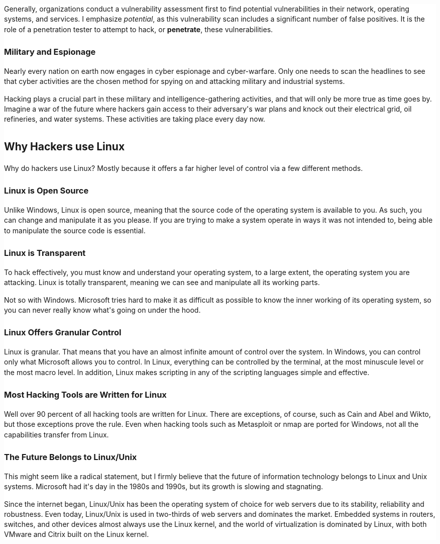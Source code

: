 Generally, organizations conduct a vulnerability assessment first to find potential vulnerabilities in their network, operating systems, and services. I emphasize *potential*, as this vulnerability scan includes a significant number of false positives. It is the role of a penetration tester to attempt to hack, or **penetrate**, these vulnerabilities. 
### Military and Espionage

Nearly every nation on earth now engages in cyber espionage and cyber-warfare. Only one needs to scan the headlines to see that cyber activities are the chosen method for spying on and attacking military and industrial systems. 

Hacking plays a crucial part in these military and intelligence-gathering activities, and that will only be more true as time goes by. Imagine a war of the future where hackers gain access to their adversary's war plans and knock out their electrical grid, oil refineries, and water systems. These activities are taking place every day now. 
## Why Hackers use Linux

Why do hackers use Linux? Mostly because it offers a far higher level of control via a few different methods. 
### Linux is Open Source

Unlike Windows, Linux is open source, meaning that the source code of the operating system is available to you. As such, you can change and manipulate it as you please. If you are trying to make a system operate in ways it was not intended to, being able to manipulate the source code is essential. 
### Linux is Transparent

To hack effectively, you must know and understand your operating system, to a large extent, the operating system you are attacking. Linux is totally transparent, meaning we can see and manipulate all its working parts. 

Not so with Windows. Microsoft tries hard to make it as difficult as possible to know the inner working of its operating system, so you can never really know what's going on under the hood. 
### Linux Offers Granular Control

Linux is granular. That means that you have an almost infinite amount of control over the system. In Windows, you can control only what Microsoft allows you to control. In Linux, everything can be controlled by the terminal, at the most minuscule level or the most macro level. In addition, Linux makes scripting in any of the scripting languages simple and effective. 
### Most Hacking Tools are Written for Linux

Well over 90 percent of all hacking tools are written for Linux. There are exceptions, of course, such as Cain and Abel and Wikto, but those exceptions prove the rule. Even when hacking tools such as Metasploit or nmap are ported for Windows, not all the capabilities transfer from Linux.
### The Future Belongs to Linux/Unix

This might seem like a radical statement, but I firmly believe that the future of information technology belongs to Linux and Unix systems. Microsoft had it's day in the 1980s and 1990s, but its growth is slowing and stagnating. 

Since the internet began, Linux/Unix has been the operating system of choice for web servers due to its stability, reliability and robustness. Even today, Linux/Unix is used in two-thirds of web servers and dominates the market. Embedded systems in routers, switches, and other devices almost always use the Linux kernel, and the world of virtualization is dominated by Linux, with both VMware and Citrix built on the Linux kernel. 
